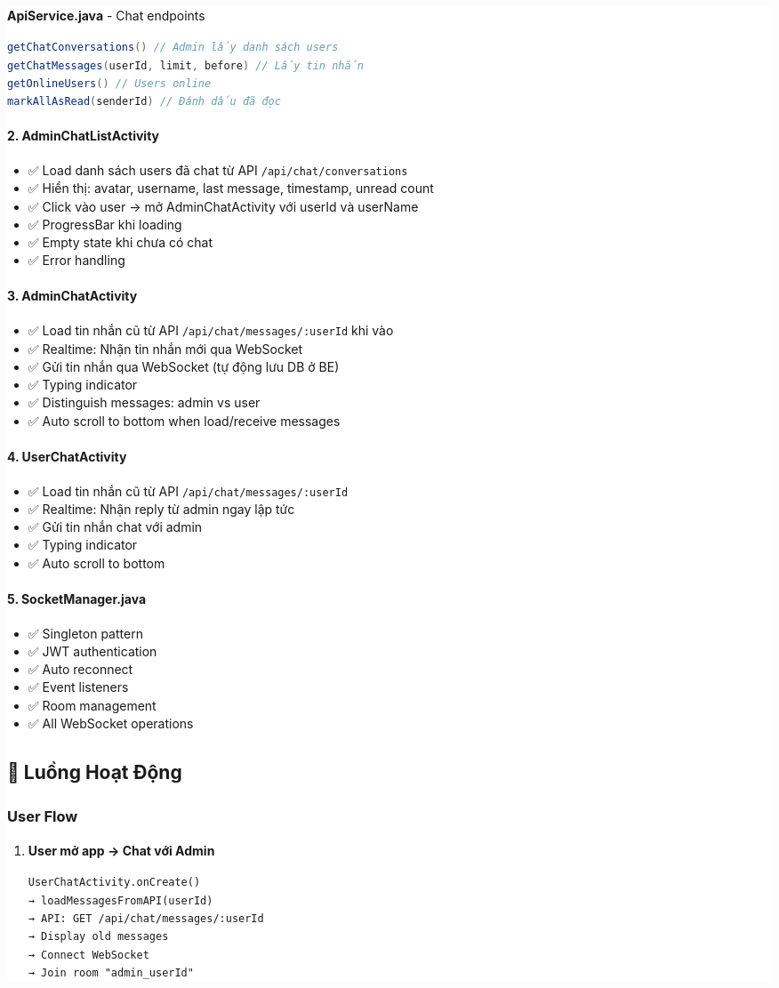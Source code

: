 **ApiService.java** - Chat endpoints
```java
getChatConversations() // Admin lấy danh sách users
getChatMessages(userId, limit, before) // Lấy tin nhắn
getOnlineUsers() // Users online
markAllAsRead(senderId) // Đánh dấu đã đọc
```

#### 2. AdminChatListActivity
- ✅ Load danh sách users đã chat từ API `/api/chat/conversations`
- ✅ Hiển thị: avatar, username, last message, timestamp, unread count
- ✅ Click vào user → mở AdminChatActivity với userId và userName
- ✅ ProgressBar khi loading
- ✅ Empty state khi chưa có chat
- ✅ Error handling

#### 3. AdminChatActivity  
- ✅ Load tin nhắn cũ từ API `/api/chat/messages/:userId` khi vào
- ✅ Realtime: Nhận tin nhắn mới qua WebSocket
- ✅ Gửi tin nhắn qua WebSocket (tự động lưu DB ở BE)
- ✅ Typing indicator
- ✅ Distinguish messages: admin vs user
- ✅ Auto scroll to bottom when load/receive messages

#### 4. UserChatActivity
- ✅ Load tin nhắn cũ từ API `/api/chat/messages/:userId`
- ✅ Realtime: Nhận reply từ admin ngay lập tức
- ✅ Gửi tin nhắn chat với admin
- ✅ Typing indicator
- ✅ Auto scroll to bottom

#### 5. SocketManager.java
- ✅ Singleton pattern
- ✅ JWT authentication
- ✅ Auto reconnect
- ✅ Event listeners
- ✅ Room management
- ✅ All WebSocket operations

## 🚀 Luồng Hoạt Động

### User Flow

1. **User mở app → Chat với Admin**
   ```
   UserChatActivity.onCreate()
   → loadMessagesFromAPI(userId) 
   → API: GET /api/chat/messages/:userId
   → Display old messages
   → Connect WebSocket
   → Join room "admin_userId"
   ```

